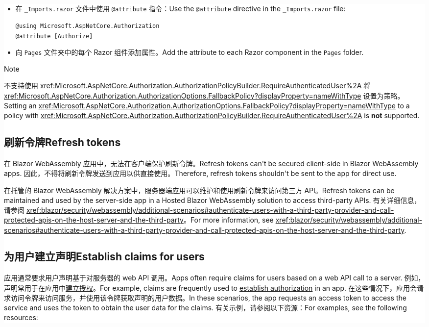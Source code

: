 * <span data-ttu-id="ce43d-154">在 `_Imports.razor` 文件中使用 [`@attribute`](xref:mvc/views/razor#attribute) 指令：</span><span class="sxs-lookup"><span data-stu-id="ce43d-154">Use the [`@attribute`](xref:mvc/views/razor#attribute) directive in the `_Imports.razor` file:</span></span>

  ```razor
  @using Microsoft.AspNetCore.Authorization
  @attribute [Authorize]
  ```

* <span data-ttu-id="ce43d-155">向 `Pages` 文件夹中的每个 Razor 组件添加属性。</span><span class="sxs-lookup"><span data-stu-id="ce43d-155">Add the attribute to each Razor component in the `Pages` folder.</span></span>

> [!NOTE]
> <span data-ttu-id="ce43d-156">不支持使用 <xref:Microsoft.AspNetCore.Authorization.AuthorizationPolicyBuilder.RequireAuthenticatedUser%2A> 将 <xref:Microsoft.AspNetCore.Authorization.AuthorizationOptions.FallbackPolicy?displayProperty=nameWithType> 设置为策略。</span><span class="sxs-lookup"><span data-stu-id="ce43d-156">Setting an <xref:Microsoft.AspNetCore.Authorization.AuthorizationOptions.FallbackPolicy?displayProperty=nameWithType> to a policy with <xref:Microsoft.AspNetCore.Authorization.AuthorizationPolicyBuilder.RequireAuthenticatedUser%2A> is **not** supported.</span></span>

## <a name="refresh-tokens"></a><span data-ttu-id="ce43d-157">刷新令牌</span><span class="sxs-lookup"><span data-stu-id="ce43d-157">Refresh tokens</span></span>

<span data-ttu-id="ce43d-158">在 Blazor WebAssembly 应用中，无法在客户端保护刷新令牌。</span><span class="sxs-lookup"><span data-stu-id="ce43d-158">Refresh tokens can't be secured client-side in Blazor WebAssembly apps.</span></span> <span data-ttu-id="ce43d-159">因此，不得将刷新令牌发送到应用以供直接使用。</span><span class="sxs-lookup"><span data-stu-id="ce43d-159">Therefore, refresh tokens shouldn't be sent to the app for direct use.</span></span>

<span data-ttu-id="ce43d-160">在托管的 Blazor WebAssembly 解决方案中，服务器端应用可以维护和使用刷新令牌来访问第三方 API。</span><span class="sxs-lookup"><span data-stu-id="ce43d-160">Refresh tokens can be maintained and used by the server-side app in a Hosted Blazor WebAssembly solution to access third-party APIs.</span></span> <span data-ttu-id="ce43d-161">有关详细信息，请参阅 <xref:blazor/security/webassembly/additional-scenarios#authenticate-users-with-a-third-party-provider-and-call-protected-apis-on-the-host-server-and-the-third-party>。</span><span class="sxs-lookup"><span data-stu-id="ce43d-161">For more information, see <xref:blazor/security/webassembly/additional-scenarios#authenticate-users-with-a-third-party-provider-and-call-protected-apis-on-the-host-server-and-the-third-party>.</span></span>

## <a name="establish-claims-for-users"></a><span data-ttu-id="ce43d-162">为用户建立声明</span><span class="sxs-lookup"><span data-stu-id="ce43d-162">Establish claims for users</span></span>

<span data-ttu-id="ce43d-163">应用通常要求用户声明基于对服务器的 web API 调用。</span><span class="sxs-lookup"><span data-stu-id="ce43d-163">Apps often require claims for users based on a web API call to a server.</span></span> <span data-ttu-id="ce43d-164">例如，声明常用于在应用中[建立授权](xref:blazor/security/index#authorization)。</span><span class="sxs-lookup"><span data-stu-id="ce43d-164">For example, claims are frequently used to [establish authorization](xref:blazor/security/index#authorization) in an app.</span></span> <span data-ttu-id="ce43d-165">在这些情况下，应用会请求访问令牌来访问服务，并使用该令牌获取声明的用户数据。</span><span class="sxs-lookup"><span data-stu-id="ce43d-165">In these scenarios, the app requests an access token to access the service and uses the token to obtain the user data for the claims.</span></span> <span data-ttu-id="ce43d-166">有关示例，请参阅以下资源：</span><span class="sxs-lookup"><span data-stu-id="ce43d-166">For examples, see the following resources:</span></span>
